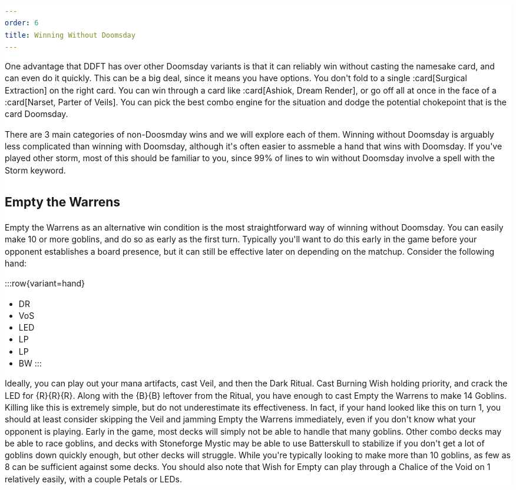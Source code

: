 ```yaml
---
order: 6
title: Winning Without Doomsday
---
```


One advantage that DDFT has over other Doomsday variants is that it can reliably
win without casting the namesake card, and can even do it quickly. This can be a
big deal, since it means you have options. You don't fold to a single
:card[Surgical Extraction] on the right card. You can win through a card like
:card[Ashiok, Dream Render], or go off all at once in the face of a
:card[Narset, Parter of Veils]. You can pick the best combo engine for the
situation and dodge the potential chokepoint that is the card Doomsday.

There are 3 main categories of non-Doosmday wins and we will explore each of
them. Winning without Doomsday is arguably less complicated than winning with
Doomsday, although it's often easier to assmeble a hand that wins with Doomsday.
If you've played other storm, most of this should be familiar to you, since 99%
of lines to win without Doomsday involve a spell with the Storm keyword.

## Empty the Warrens

Empty the Warrens as an alternative win condition is the most straightforward
way of winning without Doomsday. You can easily make 10 or more goblins, and do
so as early as the first turn. Typically you'll want to do this early in the
game before your opponent establishes a board presence, but it can still be
effective later on depending on the matchup. Consider the following hand:

:::row{variant=hand}
- DR
- VoS
- LED
- LP
- LP
- BW
:::

Ideally, you can play out your mana artifacts, cast Veil, and then the Dark
Ritual. Cast Burning Wish holding priority, and crack the LED for {R}{R}{R}.
Along with the {B}{B} leftover from the Ritual, you have enough to cast Empty
the Warrens to make 14 Goblins. Killing like this is extremely simple, but do
not underestimate its effectiveness. In fact, if your hand looked like this on
turn 1, you should at least consider skipping the Veil and jamming Empty the
Warrens immediately, even if you don't know what your opponent is playing. Early
in the game, most decks will simply not be able to handle that many goblins.
Other combo decks may be able to race goblins, and decks with Stoneforge Mystic
may be able to use Batterskull to stabilize if you don't get a lot of goblins
down quickly enough, but other decks will struggle. While you're typically
looking to make more than 10 goblins, as few as 8 can be sufficient against some
decks. You should also note that Wish for Empty can play through a Chalice of
the Void on 1 relatively easily, with a couple Petals or LEDs.
